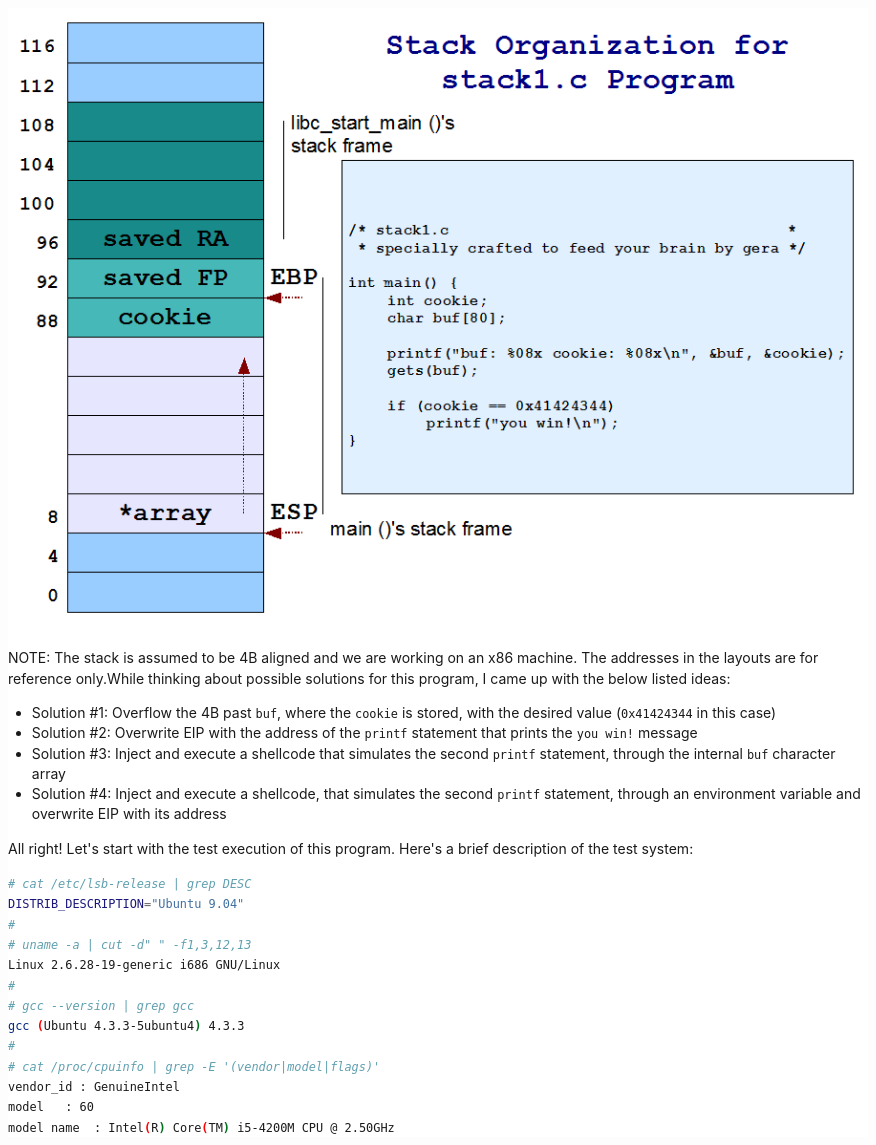 ![image](/static/files/stack1-callstack-raw.png)

NOTE: The stack is assumed to be 4B aligned and we are working on an x86
machine. The addresses in the layouts are for reference only.While
thinking about possible solutions for this program, I came up with the
below listed ideas:

- Solution #1: Overflow the 4B past `buf`, where the `cookie` is stored, with the desired value (`0x41424344` in this case)
- Solution #2: Overwrite EIP with the address of the `printf` statement that prints the `you win!` message
- Solution #3: Inject and execute a shellcode that simulates the second `printf` statement, through the internal `buf` character array
- Solution #4: Inject and execute a shellcode, that simulates the second `printf` statement, through an environment variable and overwrite EIP with its address

All right! Let's start with the test execution of this program. Here's a
brief description of the test system:

```bash
# cat /etc/lsb-release | grep DESC
DISTRIB_DESCRIPTION="Ubuntu 9.04"
#
# uname -a | cut -d" " -f1,3,12,13
Linux 2.6.28-19-generic i686 GNU/Linux
#
# gcc --version | grep gcc
gcc (Ubuntu 4.3.3-5ubuntu4) 4.3.3
#
# cat /proc/cpuinfo | grep -E '(vendor|model|flags)'
vendor_id : GenuineIntel
model   : 60
model name  : Intel(R) Core(TM) i5-4200M CPU @ 2.50GHz
```